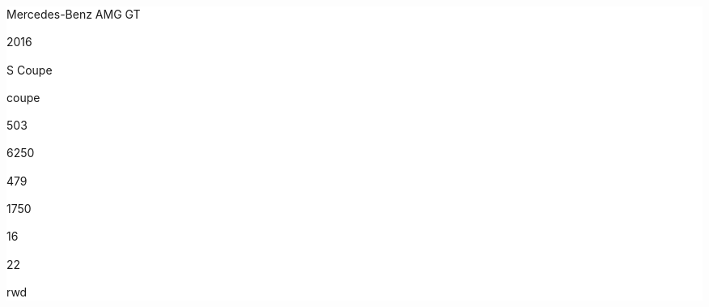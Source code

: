 <td class="gt_row gt_stub gt_left">

Mercedes-Benz AMG GT

</td>

<td class="gt_row gt_right">

2016

</td>

<td class="gt_row gt_left">

S Coupe

</td>

<td class="gt_row gt_left">

coupe

</td>

<td class="gt_row gt_right">

503

</td>

<td class="gt_row gt_right">

6250

</td>

<td class="gt_row gt_right">

479

</td>

<td class="gt_row gt_right">

1750

</td>

<td class="gt_row gt_right">

16

</td>

<td class="gt_row gt_right">

22

</td>

<td class="gt_row gt_left">

rwd

</td>
